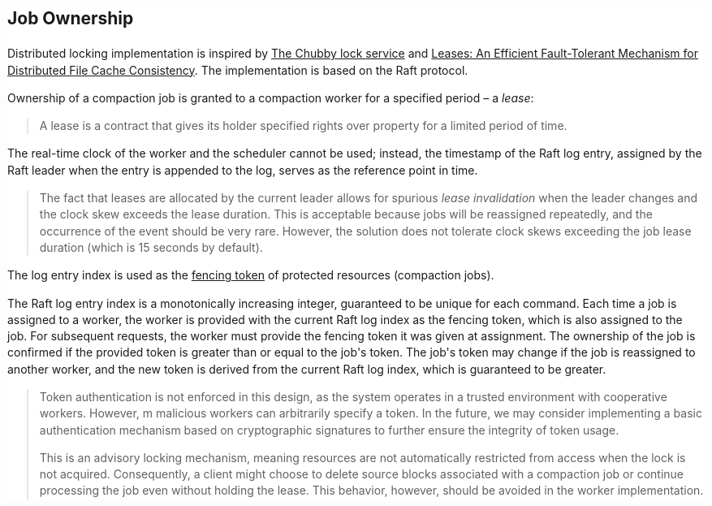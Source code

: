 
## Job Ownership

Distributed locking implementation is inspired by [The Chubby lock service](https://static.googleusercontent.com/media/research.google.com/en//archive/chubby-osdi06.pdf)
and [Leases: An Efficient Fault-Tolerant Mechanism
for Distributed File Cache Consistency](https://dl.acm.org/doi/pdf/10.1145/74851.74870). The implementation is based on
the Raft protocol.

Ownership of a compaction job is granted to a compaction worker for a specified period – a *lease*:
> A lease is a contract that gives its holder specified rights over property for a limited period of time.

The real-time clock of the worker and the scheduler cannot be used; instead, the timestamp of the Raft log entry,
assigned by the Raft leader when the entry is appended to the log, serves as the reference point in time.

> The fact that leases are allocated by the current leader allows for spurious *lease invalidation* when the leader
> changes and the clock skew exceeds the lease duration. This is acceptable because jobs will be reassigned repeatedly,
> and the occurrence of the event should be very rare. However, the solution does not tolerate clock skews exceeding
> the job lease duration (which is 15 seconds by default).

The log entry index is used as the [fencing token](https://martin.kleppmann.com/2016/02/08/how-to-do-distributed-locking.html)
of protected resources (compaction jobs).

The Raft log entry index is a monotonically increasing integer, guaranteed to be unique for each command.
Each time a job is assigned to a worker, the worker is provided with the current Raft log index as the fencing token,
which is also assigned to the job. For subsequent requests, the worker must provide the fencing token it was given at
assignment. The ownership of the job is confirmed if the provided token is greater than or equal to the job's token.
The job's token may change if the job is reassigned to another worker, and the new token is derived from the current
Raft log index, which is guaranteed to be greater.

> Token authentication is not enforced in this design, as the system operates in a trusted environment with cooperative
> workers. However, m malicious workers can arbitrarily specify a token. In the future, we may consider implementing a
> basic authentication mechanism based on cryptographic signatures to further ensure the integrity of token usage.
>
> This is an advisory locking mechanism, meaning resources are not automatically restricted from access when the lock
> is not acquired. Consequently, a client might choose to delete source blocks associated with a compaction job or
> continue processing the job even without holding the lease. This behavior, however, should be avoided in the worker
> implementation.
